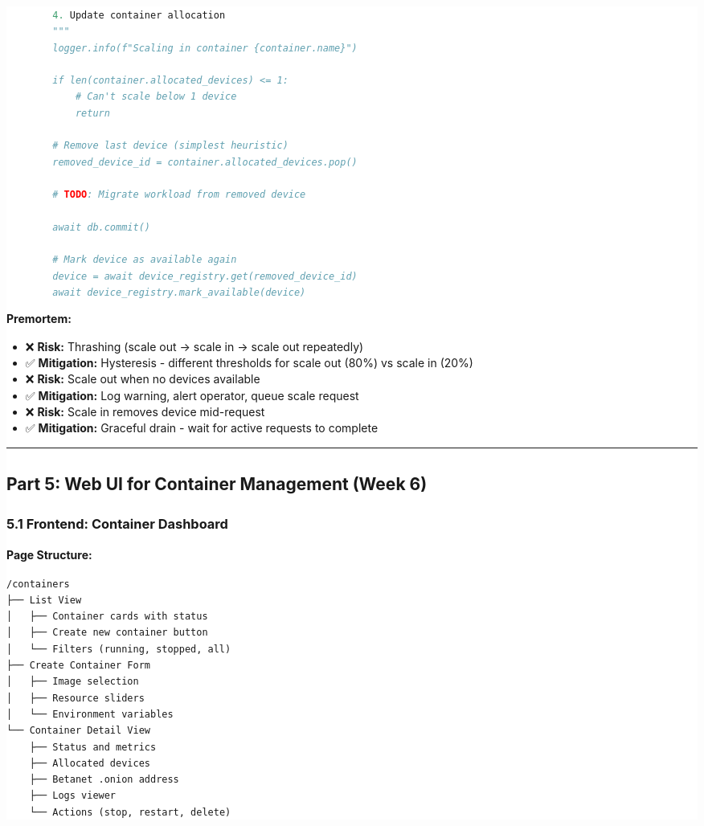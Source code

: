 ```python
        4. Update container allocation
        """
        logger.info(f"Scaling in container {container.name}")

        if len(container.allocated_devices) <= 1:
            # Can't scale below 1 device
            return

        # Remove last device (simplest heuristic)
        removed_device_id = container.allocated_devices.pop()

        # TODO: Migrate workload from removed device

        await db.commit()

        # Mark device as available again
        device = await device_registry.get(removed_device_id)
        await device_registry.mark_available(device)
```

**Premortem:**
- ❌ **Risk:** Thrashing (scale out → scale in → scale out repeatedly)
- ✅ **Mitigation:** Hysteresis - different thresholds for scale out (80%) vs scale in (20%)
- ❌ **Risk:** Scale out when no devices available
- ✅ **Mitigation:** Log warning, alert operator, queue scale request
- ❌ **Risk:** Scale in removes device mid-request
- ✅ **Mitigation:** Graceful drain - wait for active requests to complete

---

## Part 5: Web UI for Container Management (Week 6)

### 5.1 Frontend: Container Dashboard

**Page Structure:**
```
/containers
├── List View
│   ├── Container cards with status
│   ├── Create new container button
│   └── Filters (running, stopped, all)
├── Create Container Form
│   ├── Image selection
│   ├── Resource sliders
│   └── Environment variables
└── Container Detail View
    ├── Status and metrics
    ├── Allocated devices
    ├── Betanet .onion address
    ├── Logs viewer
    └── Actions (stop, restart, delete)
```
